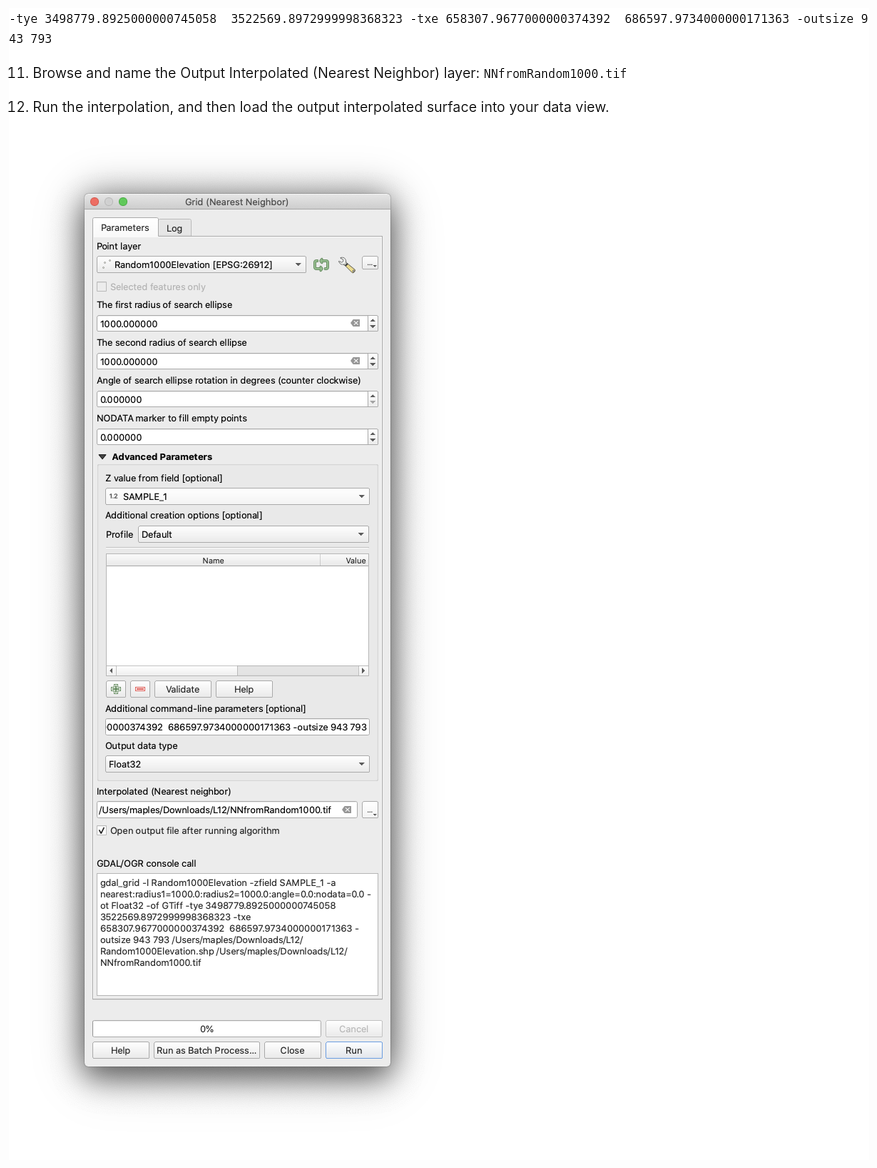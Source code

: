 `-tye 3498779.8925000000745058  3522569.8972999998368323 -txe 658307.9677000000374392  686597.9734000000171363 -outsize 943 793`

11. Browse and name the Output Interpolated (Nearest Neighbor) layer: `NNfromRandom1000.tif`

11. Run the interpolation, and then load the output interpolated surface into your data view.

![](images/Sampling_Interpolation-42ec3728.png)
